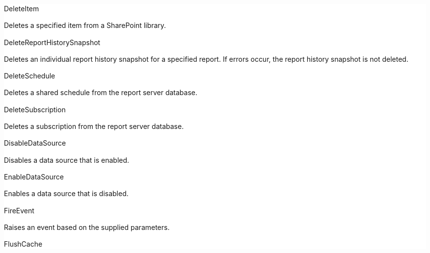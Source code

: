  </tr>
 <tr>
  <td>
  <p>DeleteItem</p>
  </td>
  <td>
  <p>Deletes a specified item from a SharePoint library.</p>
  </td>
 </tr>
 <tr>
  <td>
  <p>DeleteReportHistorySnapshot</p>
  </td>
  <td>
  <p>Deletes an individual report history snapshot for a
  specified report. If errors occur, the report history snapshot is not
  deleted.</p>
  </td>
 </tr>
 <tr>
  <td>
  <p>DeleteSchedule</p>
  </td>
  <td>
  <p>Deletes a shared schedule from the report server
  database.</p>
  </td>
 </tr>
 <tr>
  <td>
  <p>DeleteSubscription</p>
  </td>
  <td>
  <p>Deletes a subscription from the report server
  database.</p>
  </td>
 </tr>
 <tr>
  <td>
  <p>DisableDataSource</p>
  </td>
  <td>
  <p>Disables a data source that is enabled.</p>
  </td>
 </tr>
 <tr>
  <td>
  <p>EnableDataSource</p>
  </td>
  <td>
  <p>Enables a data source that is disabled.</p>
  </td>
 </tr>
 <tr>
  <td>
  <p>FireEvent</p>
  </td>
  <td>
  <p>Raises an event based on the supplied parameters.</p>
  </td>
 </tr>
 <tr>
  <td>
  <p>FlushCache</p>